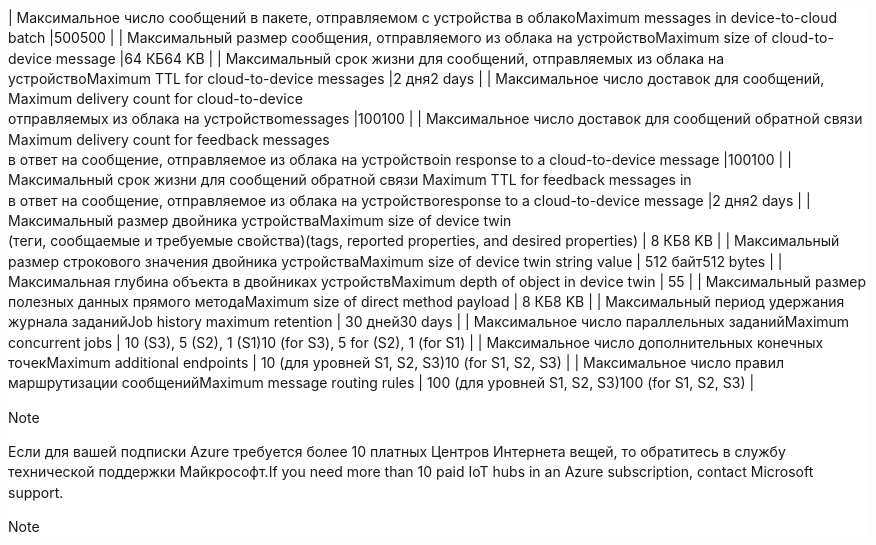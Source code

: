 | <span data-ttu-id="dc8fb-135">Максимальное число сообщений в пакете, отправляемом с устройства в облако</span><span class="sxs-lookup"><span data-stu-id="dc8fb-135">Maximum messages in device-to-cloud batch</span></span> |<span data-ttu-id="dc8fb-136">500</span><span class="sxs-lookup"><span data-stu-id="dc8fb-136">500</span></span> |
| <span data-ttu-id="dc8fb-137">Максимальный размер сообщения, отправляемого из облака на устройство</span><span class="sxs-lookup"><span data-stu-id="dc8fb-137">Maximum size of cloud-to-device message</span></span> |<span data-ttu-id="dc8fb-138">64 КБ</span><span class="sxs-lookup"><span data-stu-id="dc8fb-138">64 KB</span></span> |
| <span data-ttu-id="dc8fb-139">Максимальный срок жизни для сообщений, отправляемых из облака на устройство</span><span class="sxs-lookup"><span data-stu-id="dc8fb-139">Maximum TTL for cloud-to-device messages</span></span> |<span data-ttu-id="dc8fb-140">2 дня</span><span class="sxs-lookup"><span data-stu-id="dc8fb-140">2 days</span></span> |
| <span data-ttu-id="dc8fb-141">Максимальное число доставок для сообщений, </span><span class="sxs-lookup"><span data-stu-id="dc8fb-141">Maximum delivery count for cloud-to-device</span></span> <br/> <span data-ttu-id="dc8fb-142">отправляемых из облака на устройство</span><span class="sxs-lookup"><span data-stu-id="dc8fb-142">messages</span></span> |<span data-ttu-id="dc8fb-143">100</span><span class="sxs-lookup"><span data-stu-id="dc8fb-143">100</span></span> |
| <span data-ttu-id="dc8fb-144">Максимальное число доставок для сообщений обратной связи </span><span class="sxs-lookup"><span data-stu-id="dc8fb-144">Maximum delivery count for feedback messages</span></span> <br/> <span data-ttu-id="dc8fb-145">в ответ на сообщение, отправляемое из облака на устройство</span><span class="sxs-lookup"><span data-stu-id="dc8fb-145">in response to a cloud-to-device message</span></span> |<span data-ttu-id="dc8fb-146">100</span><span class="sxs-lookup"><span data-stu-id="dc8fb-146">100</span></span> |
| <span data-ttu-id="dc8fb-147">Максимальный срок жизни для сообщений обратной связи </span><span class="sxs-lookup"><span data-stu-id="dc8fb-147">Maximum TTL for feedback messages in</span></span> <br/> <span data-ttu-id="dc8fb-148">в ответ на сообщение, отправляемое из облака на устройство</span><span class="sxs-lookup"><span data-stu-id="dc8fb-148">response to a cloud-to-device message</span></span> |<span data-ttu-id="dc8fb-149">2 дня</span><span class="sxs-lookup"><span data-stu-id="dc8fb-149">2 days</span></span> |
| <span data-ttu-id="dc8fb-150">Максимальный размер двойника устройства</span><span class="sxs-lookup"><span data-stu-id="dc8fb-150">Maximum size of device twin</span></span> <br/> <span data-ttu-id="dc8fb-151">(теги, сообщаемые и требуемые свойства)</span><span class="sxs-lookup"><span data-stu-id="dc8fb-151">(tags, reported properties, and desired properties)</span></span> | <span data-ttu-id="dc8fb-152">8 КБ</span><span class="sxs-lookup"><span data-stu-id="dc8fb-152">8 KB</span></span> |
| <span data-ttu-id="dc8fb-153">Максимальный размер строкового значения двойника устройства</span><span class="sxs-lookup"><span data-stu-id="dc8fb-153">Maximum size of device twin string value</span></span> | <span data-ttu-id="dc8fb-154">512 байт</span><span class="sxs-lookup"><span data-stu-id="dc8fb-154">512 bytes</span></span> |
| <span data-ttu-id="dc8fb-155">Максимальная глубина объекта в двойниках устройств</span><span class="sxs-lookup"><span data-stu-id="dc8fb-155">Maximum depth of object in device twin</span></span> | <span data-ttu-id="dc8fb-156">5</span><span class="sxs-lookup"><span data-stu-id="dc8fb-156">5</span></span> |
| <span data-ttu-id="dc8fb-157">Максимальный размер полезных данных прямого метода</span><span class="sxs-lookup"><span data-stu-id="dc8fb-157">Maximum size of direct method payload</span></span> | <span data-ttu-id="dc8fb-158">8 КБ</span><span class="sxs-lookup"><span data-stu-id="dc8fb-158">8 KB</span></span> |
| <span data-ttu-id="dc8fb-159">Максимальный период удержания журнала заданий</span><span class="sxs-lookup"><span data-stu-id="dc8fb-159">Job history maximum retention</span></span> | <span data-ttu-id="dc8fb-160">30 дней</span><span class="sxs-lookup"><span data-stu-id="dc8fb-160">30 days</span></span> |
| <span data-ttu-id="dc8fb-161">Максимальное число параллельных заданий</span><span class="sxs-lookup"><span data-stu-id="dc8fb-161">Maximum concurrent jobs</span></span> | <span data-ttu-id="dc8fb-162">10 (S3), 5 (S2), 1 (S1)</span><span class="sxs-lookup"><span data-stu-id="dc8fb-162">10 (for S3), 5 for (S2), 1 (for S1)</span></span> |
| <span data-ttu-id="dc8fb-163">Максимальное число дополнительных конечных точек</span><span class="sxs-lookup"><span data-stu-id="dc8fb-163">Maximum additional endpoints</span></span> | <span data-ttu-id="dc8fb-164">10 (для уровней S1, S2, S3)</span><span class="sxs-lookup"><span data-stu-id="dc8fb-164">10 (for S1, S2, S3)</span></span> |
| <span data-ttu-id="dc8fb-165">Максимальное число правил маршрутизации сообщений</span><span class="sxs-lookup"><span data-stu-id="dc8fb-165">Maximum message routing rules</span></span> | <span data-ttu-id="dc8fb-166">100 (для уровней S1, S2, S3)</span><span class="sxs-lookup"><span data-stu-id="dc8fb-166">100 (for S1, S2, S3)</span></span> |


> [!NOTE]
> <span data-ttu-id="dc8fb-167">Если для вашей подписки Azure требуется более 10 платных Центров Интернета вещей, то обратитесь в службу технической поддержки Майкрософт.</span><span class="sxs-lookup"><span data-stu-id="dc8fb-167">If you need more than 10 paid IoT hubs in an Azure subscription, contact Microsoft support.</span></span>


> [!NOTE]